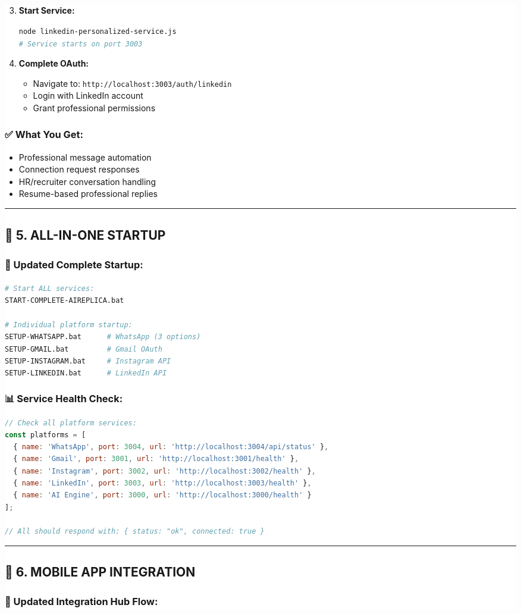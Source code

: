 3. **Start Service:**
   ```bash
   node linkedin-personalized-service.js
   # Service starts on port 3003
   ```

4. **Complete OAuth:**
   - Navigate to: `http://localhost:3003/auth/linkedin`
   - Login with LinkedIn account
   - Grant professional permissions

### **✅ What You Get:**
- Professional message automation
- Connection request responses
- HR/recruiter conversation handling
- Resume-based professional replies

---

## 🚀 **5. ALL-IN-ONE STARTUP**

### **🎯 Updated Complete Startup:**
```bash
# Start ALL services:
START-COMPLETE-AIREPLICA.bat

# Individual platform startup:
SETUP-WHATSAPP.bat      # WhatsApp (3 options)
SETUP-GMAIL.bat         # Gmail OAuth
SETUP-INSTAGRAM.bat     # Instagram API
SETUP-LINKEDIN.bat      # LinkedIn API
```

### **📊 Service Health Check:**
```javascript
// Check all platform services:
const platforms = [
  { name: 'WhatsApp', port: 3004, url: 'http://localhost:3004/api/status' },
  { name: 'Gmail', port: 3001, url: 'http://localhost:3001/health' },
  { name: 'Instagram', port: 3002, url: 'http://localhost:3002/health' },
  { name: 'LinkedIn', port: 3003, url: 'http://localhost:3003/health' },
  { name: 'AI Engine', port: 3000, url: 'http://localhost:3000/health' }
];

// All should respond with: { status: "ok", connected: true }
```

---

## 📱 **6. MOBILE APP INTEGRATION**

### **🔗 Updated Integration Hub Flow:**
